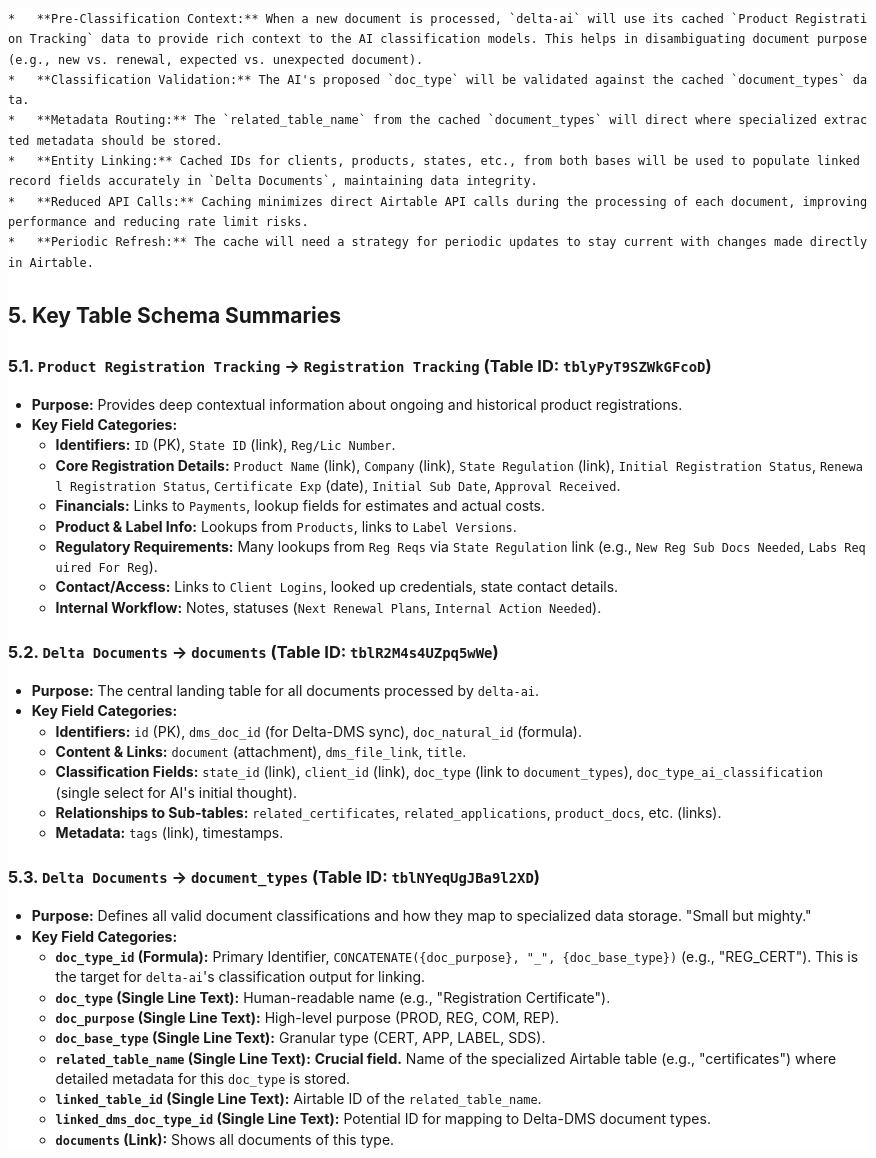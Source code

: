     *   **Pre-Classification Context:** When a new document is processed, `delta-ai` will use its cached `Product Registration Tracking` data to provide rich context to the AI classification models. This helps in disambiguating document purpose (e.g., new vs. renewal, expected vs. unexpected document).
    *   **Classification Validation:** The AI's proposed `doc_type` will be validated against the cached `document_types` data.
    *   **Metadata Routing:** The `related_table_name` from the cached `document_types` will direct where specialized extracted metadata should be stored.
    *   **Entity Linking:** Cached IDs for clients, products, states, etc., from both bases will be used to populate linked record fields accurately in `Delta Documents`, maintaining data integrity.
    *   **Reduced API Calls:** Caching minimizes direct Airtable API calls during the processing of each document, improving performance and reducing rate limit risks.
    *   **Periodic Refresh:** The cache will need a strategy for periodic updates to stay current with changes made directly in Airtable.

## 5. Key Table Schema Summaries

### 5.1. `Product Registration Tracking` -> `Registration Tracking` (Table ID: `tblyPyT9SZWkGFcoD`)
- **Purpose:** Provides deep contextual information about ongoing and historical product registrations.
- **Key Field Categories:**
    - **Identifiers:** `ID` (PK), `State ID` (link), `Reg/Lic Number`.
    - **Core Registration Details:** `Product Name` (link), `Company` (link), `State Regulation` (link), `Initial Registration Status`, `Renewal Registration Status`, `Certificate Exp` (date), `Initial Sub Date`, `Approval Received`.
    - **Financials:** Links to `Payments`, lookup fields for estimates and actual costs.
    - **Product & Label Info:** Lookups from `Products`, links to `Label Versions`.
    - **Regulatory Requirements:** Many lookups from `Reg Reqs` via `State Regulation` link (e.g., `New Reg Sub Docs Needed`, `Labs Required For Reg`).
    - **Contact/Access:** Links to `Client Logins`, looked up credentials, state contact details.
    - **Internal Workflow:** Notes, statuses (`Next Renewal Plans`, `Internal Action Needed`).

### 5.2. `Delta Documents` -> `documents` (Table ID: `tblR2M4s4UZpq5wWe`)
- **Purpose:** The central landing table for all documents processed by `delta-ai`.
- **Key Field Categories:**
    - **Identifiers:** `id` (PK), `dms_doc_id` (for Delta-DMS sync), `doc_natural_id` (formula).
    - **Content & Links:** `document` (attachment), `dms_file_link`, `title`.
    - **Classification Fields:** `state_id` (link), `client_id` (link), `doc_type` (link to `document_types`), `doc_type_ai_classification` (single select for AI's initial thought).
    - **Relationships to Sub-tables:** `related_certificates`, `related_applications`, `product_docs`, etc. (links).
    - **Metadata:** `tags` (link), timestamps.

### 5.3. `Delta Documents` -> `document_types` (Table ID: `tblNYeqUgJBa9l2XD`)
- **Purpose:** Defines all valid document classifications and how they map to specialized data storage. "Small but mighty."
- **Key Field Categories:**
    - **`doc_type_id` (Formula):** Primary Identifier, `CONCATENATE({doc_purpose}, "_", {doc_base_type})` (e.g., "REG_CERT"). This is the target for `delta-ai`'s classification output for linking.
    - **`doc_type` (Single Line Text):** Human-readable name (e.g., "Registration Certificate").
    - **`doc_purpose` (Single Line Text):** High-level purpose (PROD, REG, COM, REP).
    - **`doc_base_type` (Single Line Text):** Granular type (CERT, APP, LABEL, SDS).
    - **`related_table_name` (Single Line Text):** **Crucial field.** Name of the specialized Airtable table (e.g., "certificates") where detailed metadata for this `doc_type` is stored.
    - **`linked_table_id` (Single Line Text):** Airtable ID of the `related_table_name`.
    - **`linked_dms_doc_type_id` (Single Line Text):** Potential ID for mapping to Delta-DMS document types.
    - **`documents` (Link):** Shows all documents of this type.
